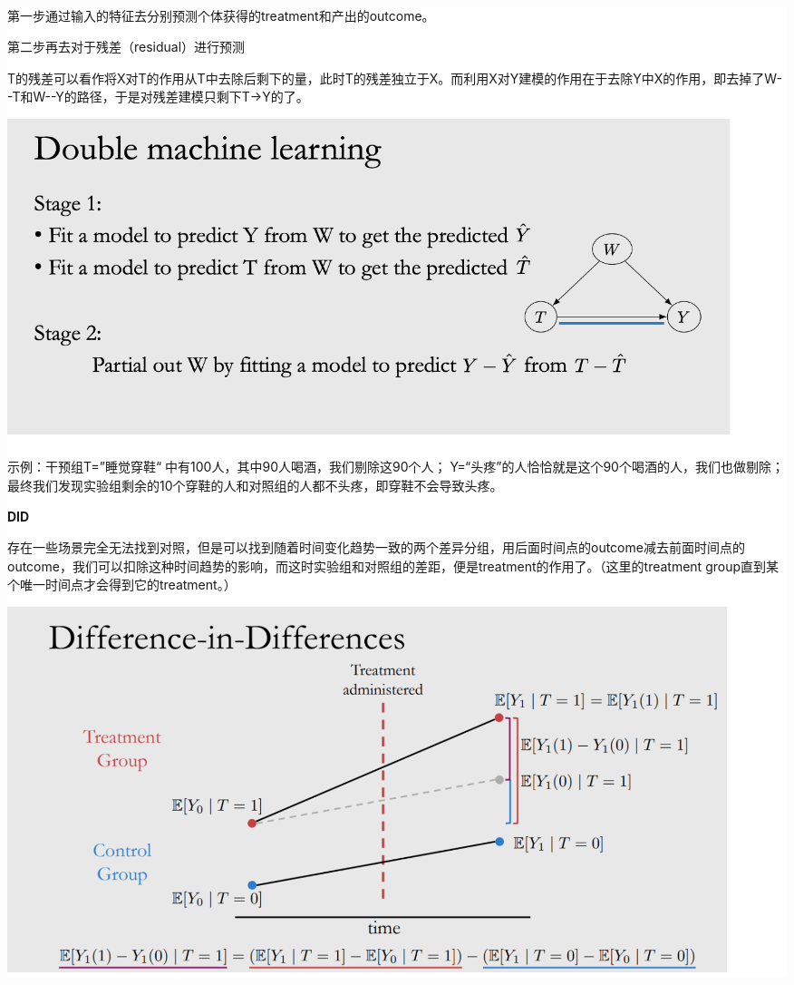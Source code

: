 第一步通过输入的特征去分别预测个体获得的treatment和产出的outcome。

第二步再去对于残差（residual）进行预测

T​的残差可以看作将X​对T​的作用从T​中去除后剩下的量，此时T的残差独立于X​。而利用X对Y建模的作用在于去除Y​中X的作用，即去掉了W--T和W--Y的路径，于是对残差建模只剩下T->Y的了。

<img src='/images/yg_25.png'>

示例：干预组T=”睡觉穿鞋“ 中有100人，其中90人喝酒，我们剔除这90个人； Y=“头疼”的人恰恰就是这个90个喝酒的人，我们也做剔除；最终我们发现实验组剩余的10个穿鞋的人和对照组的人都不头疼，即穿鞋不会导致头疼。

**DID**

存在一些场景完全无法找到对照，但是可以找到随着时间变化趋势一致的两个差异分组，用后面时间点的outcome减去前面时间点的outcome，我们可以扣除这种时间趋势的影响，而这时实验组和对照组的差距，便是treatment的作用了。（这里的treatment group直到某个唯一时间点才会得到它的treatment。）

<img src='/images/yg_26.png'>
